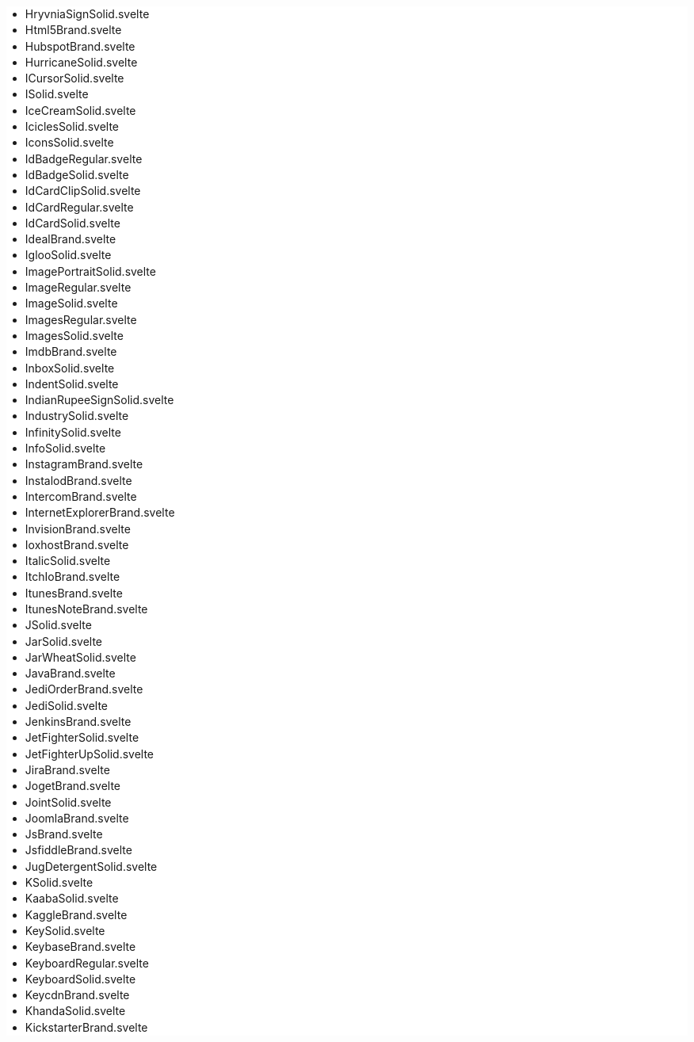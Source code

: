 - HryvniaSignSolid.svelte
- Html5Brand.svelte
- HubspotBrand.svelte
- HurricaneSolid.svelte
- ICursorSolid.svelte
- ISolid.svelte
- IceCreamSolid.svelte
- IciclesSolid.svelte
- IconsSolid.svelte
- IdBadgeRegular.svelte
- IdBadgeSolid.svelte
- IdCardClipSolid.svelte
- IdCardRegular.svelte
- IdCardSolid.svelte
- IdealBrand.svelte
- IglooSolid.svelte
- ImagePortraitSolid.svelte
- ImageRegular.svelte
- ImageSolid.svelte
- ImagesRegular.svelte
- ImagesSolid.svelte
- ImdbBrand.svelte
- InboxSolid.svelte
- IndentSolid.svelte
- IndianRupeeSignSolid.svelte
- IndustrySolid.svelte
- InfinitySolid.svelte
- InfoSolid.svelte
- InstagramBrand.svelte
- InstalodBrand.svelte
- IntercomBrand.svelte
- InternetExplorerBrand.svelte
- InvisionBrand.svelte
- IoxhostBrand.svelte
- ItalicSolid.svelte
- ItchIoBrand.svelte
- ItunesBrand.svelte
- ItunesNoteBrand.svelte
- JSolid.svelte
- JarSolid.svelte
- JarWheatSolid.svelte
- JavaBrand.svelte
- JediOrderBrand.svelte
- JediSolid.svelte
- JenkinsBrand.svelte
- JetFighterSolid.svelte
- JetFighterUpSolid.svelte
- JiraBrand.svelte
- JogetBrand.svelte
- JointSolid.svelte
- JoomlaBrand.svelte
- JsBrand.svelte
- JsfiddleBrand.svelte
- JugDetergentSolid.svelte
- KSolid.svelte
- KaabaSolid.svelte
- KaggleBrand.svelte
- KeySolid.svelte
- KeybaseBrand.svelte
- KeyboardRegular.svelte
- KeyboardSolid.svelte
- KeycdnBrand.svelte
- KhandaSolid.svelte
- KickstarterBrand.svelte